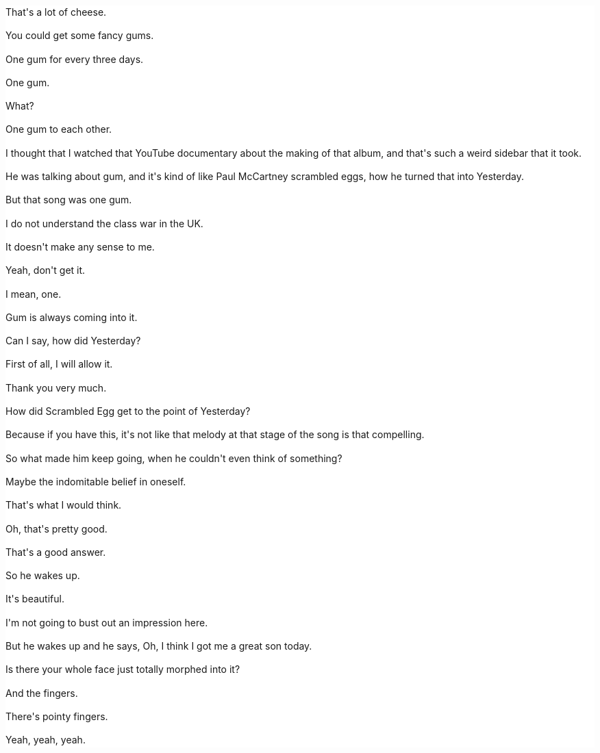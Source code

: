 That's a lot of cheese.

You could get some fancy gums.

One gum for every three days.

One gum.

What?

One gum to each other.

I thought that I watched that YouTube documentary about the making of that album, and that's such a weird sidebar that it took.

He was talking about gum, and it's kind of like Paul McCartney scrambled eggs, how he turned that into Yesterday.

But that song was one gum.

I do not understand the class war in the UK.

It doesn't make any sense to me.

Yeah, don't get it.

I mean, one.

Gum is always coming into it.

Can I say, how did Yesterday?

First of all, I will allow it.

Thank you very much.

How did Scrambled Egg get to the point of Yesterday?

Because if you have this, it's not like that melody at that stage of the song is that compelling.

So what made him keep going, when he couldn't even think of something?

Maybe the indomitable belief in oneself.

That's what I would think.

Oh, that's pretty good.

That's a good answer.

So he wakes up.

It's beautiful.

I'm not going to bust out an impression here.

But he wakes up and he says, Oh, I think I got me a great son today.

Is there your whole face just totally morphed into it?

And the fingers.

There's pointy fingers.

Yeah, yeah, yeah.
